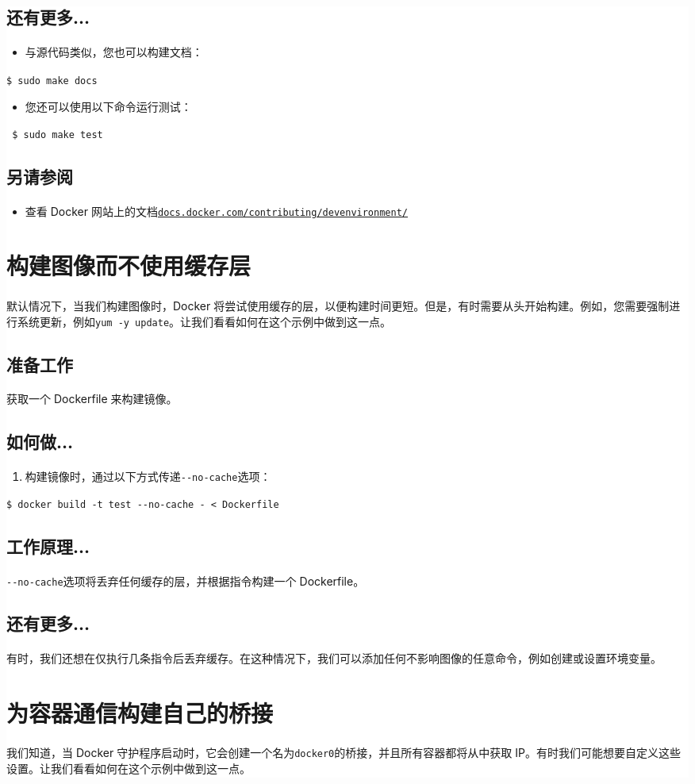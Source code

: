 ## 还有更多…

+   与源代码类似，您也可以构建文档：

```
$ sudo make docs

```

+   您还可以使用以下命令运行测试：

```
 $ sudo make test

```

## 另请参阅

+   查看 Docker 网站上的文档[`docs.docker.com/contributing/devenvironment/`](https://docs.docker.com/contributing/devenvironment/)

# 构建图像而不使用缓存层

默认情况下，当我们构建图像时，Docker 将尝试使用缓存的层，以便构建时间更短。但是，有时需要从头开始构建。例如，您需要强制进行系统更新，例如`yum -y update`。让我们看看如何在这个示例中做到这一点。

## 准备工作

获取一个 Dockerfile 来构建镜像。

## 如何做…

1.  构建镜像时，通过以下方式传递`--no-cache`选项：

```
$ docker build -t test --no-cache - < Dockerfile

```

## 工作原理…

`--no-cache`选项将丢弃任何缓存的层，并根据指令构建一个 Dockerfile。

## 还有更多…

有时，我们还想在仅执行几条指令后丢弃缓存。在这种情况下，我们可以添加任何不影响图像的任意命令，例如创建或设置环境变量。

# 为容器通信构建自己的桥接

我们知道，当 Docker 守护程序启动时，它会创建一个名为`docker0`的桥接，并且所有容器都将从中获取 IP。有时我们可能想要自定义这些设置。让我们看看如何在这个示例中做到这一点。
